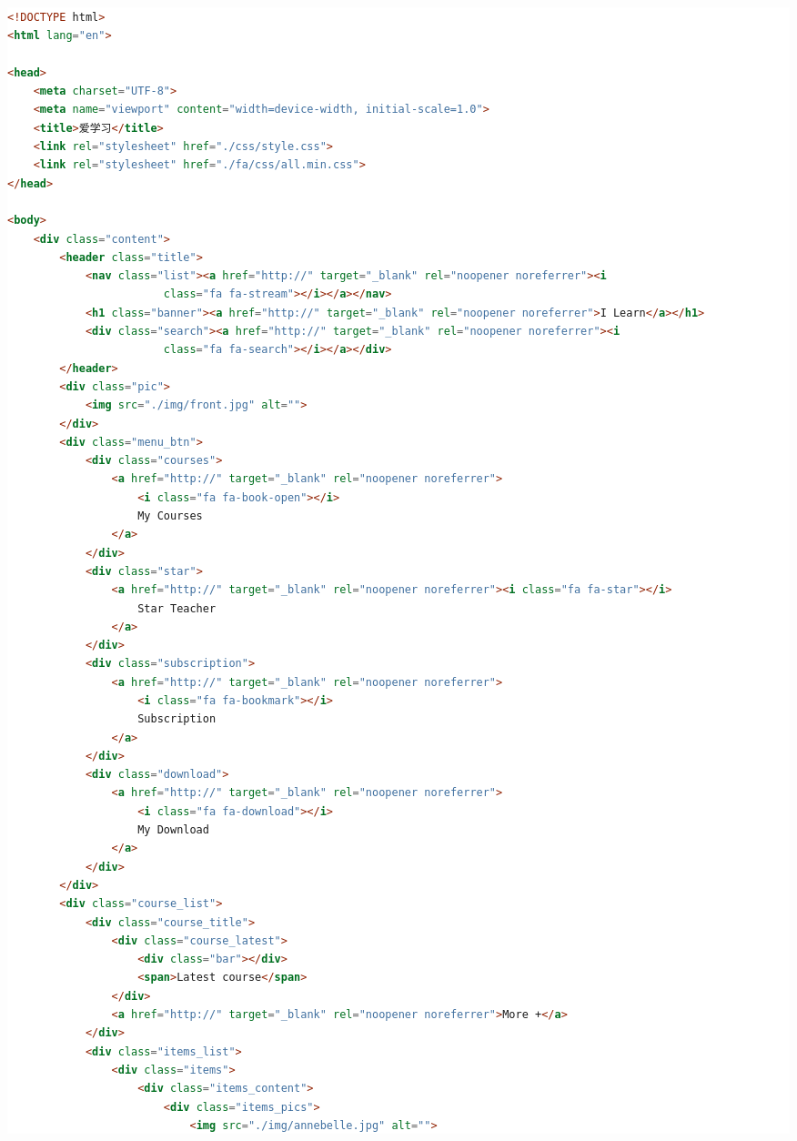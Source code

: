   ```html
  <!DOCTYPE html>
  <html lang="en">
  
  <head>
      <meta charset="UTF-8">
      <meta name="viewport" content="width=device-width, initial-scale=1.0">
      <title>爱学习</title>
      <link rel="stylesheet" href="./css/style.css">
      <link rel="stylesheet" href="./fa/css/all.min.css">
  </head>
  
  <body>
      <div class="content">
          <header class="title">
              <nav class="list"><a href="http://" target="_blank" rel="noopener noreferrer"><i
                          class="fa fa-stream"></i></a></nav>
              <h1 class="banner"><a href="http://" target="_blank" rel="noopener noreferrer">I Learn</a></h1>
              <div class="search"><a href="http://" target="_blank" rel="noopener noreferrer"><i
                          class="fa fa-search"></i></a></div>
          </header>
          <div class="pic">
              <img src="./img/front.jpg" alt="">
          </div>
          <div class="menu_btn">
              <div class="courses">
                  <a href="http://" target="_blank" rel="noopener noreferrer">
                      <i class="fa fa-book-open"></i>
                      My Courses
                  </a>
              </div>
              <div class="star">
                  <a href="http://" target="_blank" rel="noopener noreferrer"><i class="fa fa-star"></i>
                      Star Teacher
                  </a>
              </div>
              <div class="subscription">
                  <a href="http://" target="_blank" rel="noopener noreferrer">
                      <i class="fa fa-bookmark"></i>
                      Subscription
                  </a>
              </div>
              <div class="download">
                  <a href="http://" target="_blank" rel="noopener noreferrer">
                      <i class="fa fa-download"></i>
                      My Download
                  </a>
              </div>
          </div>
          <div class="course_list">
              <div class="course_title">
                  <div class="course_latest">
                      <div class="bar"></div>
                      <span>Latest course</span>
                  </div>
                  <a href="http://" target="_blank" rel="noopener noreferrer">More +</a>
              </div>
              <div class="items_list">
                  <div class="items">
                      <div class="items_content">
                          <div class="items_pics">
                              <img src="./img/annebelle.jpg" alt="">
  ```